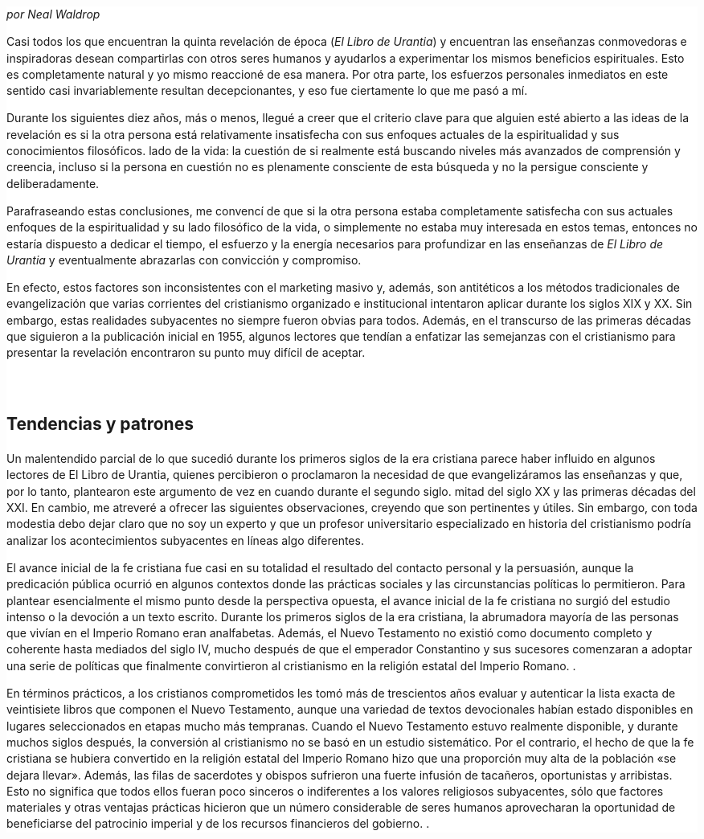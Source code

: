 _por Neal Waldrop_

Casi todos los que encuentran la quinta revelación de época (_El Libro de Urantia_) y encuentran las enseñanzas conmovedoras e inspiradoras desean compartirlas con otros seres humanos y ayudarlos a experimentar los mismos beneficios espirituales. Esto es completamente natural y yo mismo reaccioné de esa manera. Por otra parte, los esfuerzos personales inmediatos en este sentido casi invariablemente resultan decepcionantes, y eso fue ciertamente lo que me pasó a mí.

Durante los siguientes diez años, más o menos, llegué a creer que el criterio clave para que alguien esté abierto a las ideas de la revelación es si la otra persona está relativamente insatisfecha con sus enfoques actuales de la espiritualidad y sus conocimientos filosóficos. lado de la vida: la cuestión de si realmente está buscando niveles más avanzados de comprensión y creencia, incluso si la persona en cuestión no es plenamente consciente de esta búsqueda y no la persigue consciente y deliberadamente.

Parafraseando estas conclusiones, me convencí de que si la otra persona estaba completamente satisfecha con sus actuales enfoques de la espiritualidad y su lado filosófico de la vida, o simplemente no estaba muy interesada en estos temas, entonces no estaría dispuesto a dedicar el tiempo, el esfuerzo y la energía necesarios para profundizar en las enseñanzas de _El Libro de Urantia_ y eventualmente abrazarlas con convicción y compromiso.

En efecto, estos factores son inconsistentes con el marketing masivo y, además, son antitéticos a los métodos tradicionales de evangelización que varias corrientes del cristianismo organizado e institucional intentaron aplicar durante los siglos XIX y XX. Sin embargo, estas realidades subyacentes no siempre fueron obvias para todos. Además, en el transcurso de las primeras décadas que siguieron a la publicación inicial en 1955, algunos lectores que tendían a enfatizar las semejanzas con el cristianismo para presentar la revelación encontraron su punto muy difícil de aceptar.

<br style="clear:both;"/>

## Tendencias y patrones

Un malentendido parcial de lo que sucedió durante los primeros siglos de la era cristiana parece haber influido en algunos lectores de El Libro de Urantia, quienes percibieron o proclamaron la necesidad de que evangelizáramos las enseñanzas y que, por lo tanto, plantearon este argumento de vez en cuando durante el segundo siglo. mitad del siglo XX y las primeras décadas del XXI. En cambio, me atreveré a ofrecer las siguientes observaciones, creyendo que son pertinentes y útiles. Sin embargo, con toda modestia debo dejar claro que no soy un experto y que un profesor universitario especializado en historia del cristianismo podría analizar los acontecimientos subyacentes en líneas algo diferentes.

El avance inicial de la fe cristiana fue casi en su totalidad el resultado del contacto personal y la persuasión, aunque la predicación pública ocurrió en algunos contextos donde las prácticas sociales y las circunstancias políticas lo permitieron. Para plantear esencialmente el mismo punto desde la perspectiva opuesta, el avance inicial de la fe cristiana no surgió del estudio intenso o la devoción a un texto escrito. Durante los primeros siglos de la era cristiana, la abrumadora mayoría de las personas que vivían en el Imperio Romano eran analfabetas. Además, el Nuevo Testamento no existió como documento completo y coherente hasta mediados del siglo IV, mucho después de que el emperador Constantino y sus sucesores comenzaran a adoptar una serie de políticas que finalmente convirtieron al cristianismo en la religión estatal del Imperio Romano. .

En términos prácticos, a los cristianos comprometidos les tomó más de trescientos años evaluar y autenticar la lista exacta de veintisiete libros que componen el Nuevo Testamento, aunque una variedad de textos devocionales habían estado disponibles en lugares seleccionados en etapas mucho más tempranas. Cuando el Nuevo Testamento estuvo realmente disponible, y durante muchos siglos después, la conversión al cristianismo no se basó en un estudio sistemático. Por el contrario, el hecho de que la fe cristiana se hubiera convertido en la religión estatal del Imperio Romano hizo que una proporción muy alta de la población «se dejara llevar». Además, las filas de sacerdotes y obispos sufrieron una fuerte infusión de tacañeros, oportunistas y arribistas. Esto no significa que todos ellos fueran poco sinceros o indiferentes a los valores religiosos subyacentes, sólo que factores materiales y otras ventajas prácticas hicieron que un número considerable de seres humanos aprovecharan la oportunidad de beneficiarse del patrocinio imperial y de los recursos financieros del gobierno. .
